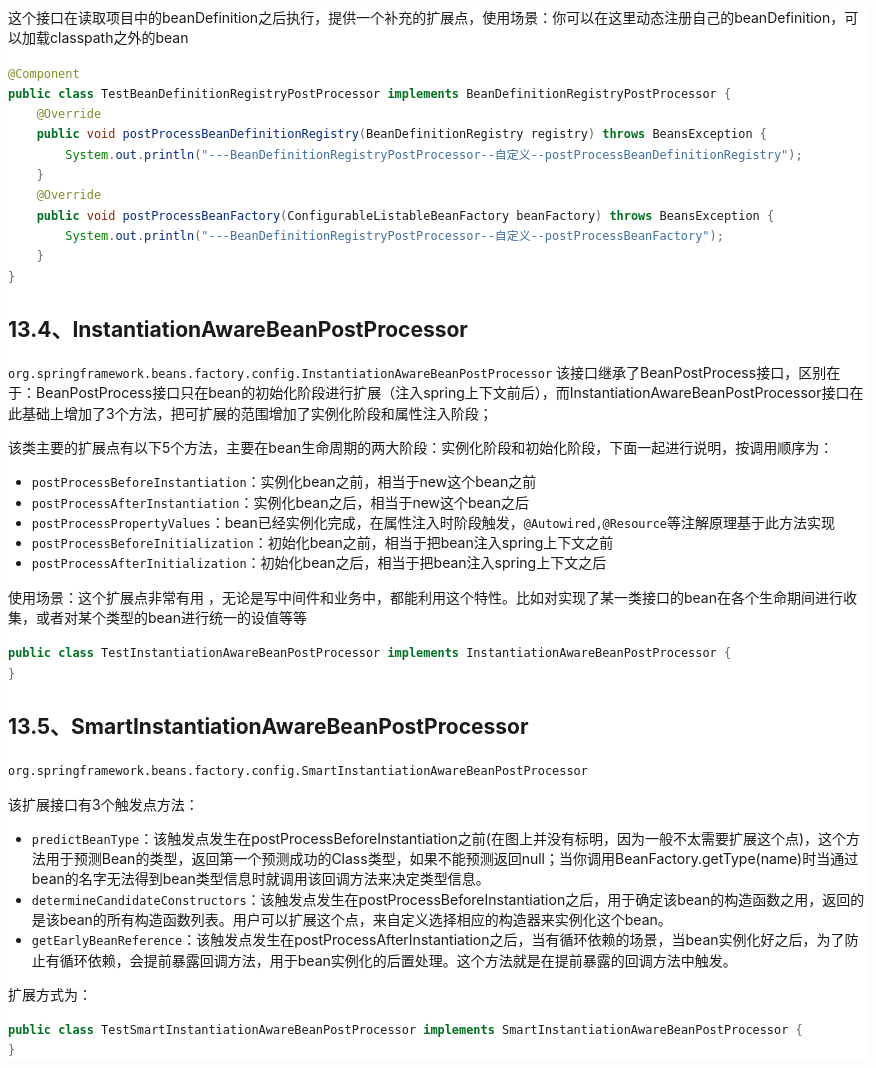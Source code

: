 这个接口在读取项目中的beanDefinition之后执行，提供一个补充的扩展点，使用场景：你可以在这里动态注册自己的beanDefinition，可以加载classpath之外的bean
```java
@Component
public class TestBeanDefinitionRegistryPostProcessor implements BeanDefinitionRegistryPostProcessor {
    @Override
    public void postProcessBeanDefinitionRegistry(BeanDefinitionRegistry registry) throws BeansException {
        System.out.println("---BeanDefinitionRegistryPostProcessor--自定义--postProcessBeanDefinitionRegistry");
    }
    @Override
    public void postProcessBeanFactory(ConfigurableListableBeanFactory beanFactory) throws BeansException {
        System.out.println("---BeanDefinitionRegistryPostProcessor--自定义--postProcessBeanFactory");
    }
}
```

## 13.4、InstantiationAwareBeanPostProcessor

`org.springframework.beans.factory.config.InstantiationAwareBeanPostProcessor` 该接口继承了BeanPostProcess接口，区别在于：BeanPostProcess接口只在bean的初始化阶段进行扩展（注入spring上下文前后），而InstantiationAwareBeanPostProcessor接口在此基础上增加了3个方法，把可扩展的范围增加了实例化阶段和属性注入阶段；

该类主要的扩展点有以下5个方法，主要在bean生命周期的两大阶段：实例化阶段和初始化阶段，下面一起进行说明，按调用顺序为：
- `postProcessBeforeInstantiation`：实例化bean之前，相当于new这个bean之前
- `postProcessAfterInstantiation`：实例化bean之后，相当于new这个bean之后
- `postProcessPropertyValues`：bean已经实例化完成，在属性注入时阶段触发，`@Autowired,@Resource`等注解原理基于此方法实现
- `postProcessBeforeInitialization`：初始化bean之前，相当于把bean注入spring上下文之前
- `postProcessAfterInitialization`：初始化bean之后，相当于把bean注入spring上下文之后

使用场景：这个扩展点非常有用 ，无论是写中间件和业务中，都能利用这个特性。比如对实现了某一类接口的bean在各个生命期间进行收集，或者对某个类型的bean进行统一的设值等等
```java
public class TestInstantiationAwareBeanPostProcessor implements InstantiationAwareBeanPostProcessor {
}
```

## 13.5、SmartInstantiationAwareBeanPostProcessor

`org.springframework.beans.factory.config.SmartInstantiationAwareBeanPostProcessor`

该扩展接口有3个触发点方法：
- `predictBeanType`：该触发点发生在postProcessBeforeInstantiation之前(在图上并没有标明，因为一般不太需要扩展这个点)，这个方法用于预测Bean的类型，返回第一个预测成功的Class类型，如果不能预测返回null；当你调用BeanFactory.getType(name)时当通过bean的名字无法得到bean类型信息时就调用该回调方法来决定类型信息。
- `determineCandidateConstructors`：该触发点发生在postProcessBeforeInstantiation之后，用于确定该bean的构造函数之用，返回的是该bean的所有构造函数列表。用户可以扩展这个点，来自定义选择相应的构造器来实例化这个bean。
- `getEarlyBeanReference`：该触发点发生在postProcessAfterInstantiation之后，当有循环依赖的场景，当bean实例化好之后，为了防止有循环依赖，会提前暴露回调方法，用于bean实例化的后置处理。这个方法就是在提前暴露的回调方法中触发。

扩展方式为：
```java
public class TestSmartInstantiationAwareBeanPostProcessor implements SmartInstantiationAwareBeanPostProcessor {
}
```
